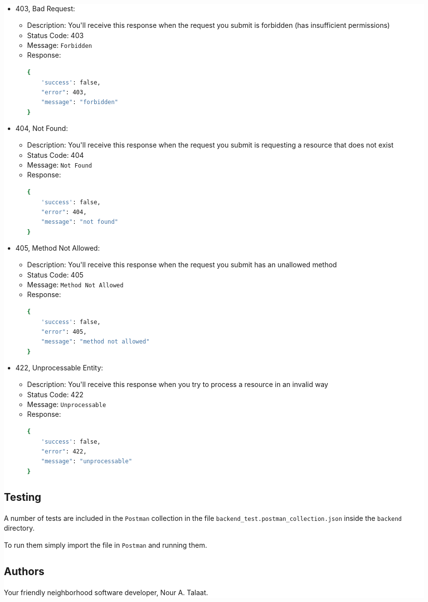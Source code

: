 * 403, Bad Request:
    * Description: You'll receive this response when the request you submit is forbidden (has insufficient permissions)
    * Status Code: 403
    * Message: `Forbidden`
    * Response:
		```bash
		{
			'success': false,
			"error": 403,
			"message": "forbidden"
		}
		```

* 404, Not Found:
    * Description: You'll receive this response when the request you submit is requesting a resource that does not exist
    * Status Code: 404
    * Message: `Not Found`
    * Response:
		```bash
		{
			'success': false,
			"error": 404,
			"message": "not found"
		}
		```

* 405, Method Not Allowed:
    * Description: You'll receive this response when the request you submit has an unallowed method
    * Status Code: 405
    * Message: `Method Not Allowed`
    * Response:
		```bash
		{
			'success': false,
			"error": 405,
			"message": "method not allowed"
		}
		```

* 422, Unprocessable Entity:
    * Description: You'll receive this response when you try to process a resource in an invalid way 
    * Status Code: 422
    * Message: `Unprocessable`
    * Response:
		```bash
		{
			'success': false,
			"error": 422,
			"message": "unprocessable"
		}
		```

## Testing

A number of tests are included in the `Postman` collection in the file `backend_test.postman_collection.json` inside the `backend` directory.

To run them simply import the file in `Postman` and running them.

## Authors

Your friendly neighborhood software developer, Nour A. Talaat.
